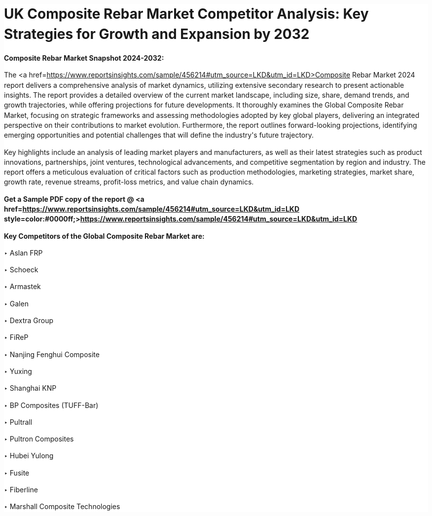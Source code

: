 # UK Composite Rebar Market Competitor Analysis: Key Strategies for Growth and Expansion by 2032

<strong>Composite Rebar Market Snapshot 2024-2032:</strong>

The <a href=https://www.reportsinsights.com/sample/456214#utm_source=LKD&utm_id=LKD>Composite Rebar Market 2024 report</a> delivers a comprehensive analysis of market dynamics, utilizing extensive secondary research to present actionable insights. The report provides a detailed overview of the current market landscape, including size, share, demand trends, and growth trajectories, while offering projections for future developments. It thoroughly examines the Global Composite Rebar Market, focusing on strategic frameworks and assessing methodologies adopted by key global players, delivering an integrated perspective on their contributions to market evolution. Furthermore, the report outlines forward-looking projections, identifying emerging opportunities and potential challenges that will define the industry's future trajectory.

Key highlights include an analysis of leading market players and manufacturers, as well as their latest strategies such as product innovations, partnerships, joint ventures, technological advancements, and competitive segmentation by region and industry. The report offers a meticulous evaluation of critical factors such as production methodologies, marketing strategies, market share, growth rate, revenue streams, profit-loss metrics, and value chain dynamics.

<strong>Get a Sample PDF copy of the report @ <a href=https://www.reportsinsights.com/sample/456214#utm_source=LKD&utm_id=LKD style=color:#0000ff;>https://www.reportsinsights.com/sample/456214#utm_source=LKD&utm_id=LKD</a></strong>

<strong>Key Competitors of the Global Composite Rebar Market are:</strong>

‣ Aslan FRP

‣ Schoeck

‣ Armastek

‣ Galen

‣ Dextra Group

‣ FiReP

‣ Nanjing Fenghui Composite

‣ Yuxing

‣ Shanghai KNP

‣ BP Composites (TUFF-Bar)

‣ Pultrall

‣ Pultron Composites

‣ Hubei Yulong

‣ Fusite

‣ Fiberline

‣ Marshall Composite Technologies
